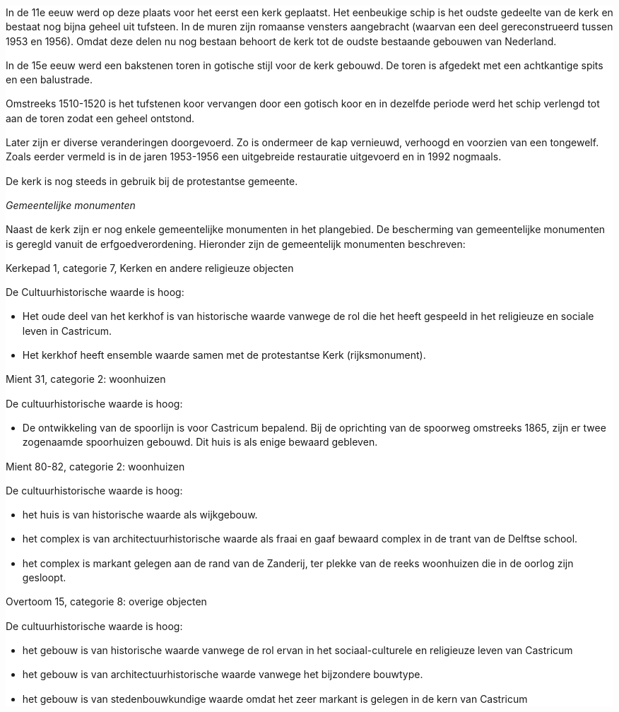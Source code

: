 In de 11e eeuw werd op deze plaats voor het eerst een kerk geplaatst. Het eenbeukige schip is het oudste gedeelte van de kerk en bestaat nog bijna geheel uit tufsteen. In de muren zijn romaanse vensters aangebracht (waarvan een deel gereconstrueerd tussen 1953 en 1956\). Omdat deze delen nu nog bestaan behoort de kerk tot de oudste bestaande gebouwen van Nederland.

In de 15e eeuw werd een bakstenen toren in gotische stijl voor de kerk gebouwd. De toren is afgedekt met een achtkantige spits en een balustrade.

Omstreeks 1510\-1520 is het tufstenen koor vervangen door een gotisch koor en in dezelfde periode werd het schip verlengd tot aan de toren zodat een geheel ontstond.

Later zijn er diverse veranderingen doorgevoerd. Zo is ondermeer de kap vernieuwd, verhoogd en voorzien van een tongewelf. Zoals eerder vermeld is in de jaren 1953\-1956 een uitgebreide restauratie uitgevoerd en in 1992 nogmaals.

De kerk is nog steeds in gebruik bij de protestantse gemeente.

*Gemeentelijke monumenten*

Naast de kerk zijn er nog enkele gemeentelijke monumenten in het plangebied. De bescherming van gemeentelijke monumenten is geregld vanuit de erfgoedverordening. Hieronder zijn de gemeentelijk monumenten beschreven:

Kerkepad 1, categorie 7, Kerken en andere religieuze objecten

De Cultuurhistorische waarde is hoog:

* Het oude deel van het kerkhof is van historische waarde vanwege de rol die het heeft gespeeld in het religieuze en sociale leven in Castricum.

* Het kerkhof heeft ensemble waarde samen met de protestantse Kerk (rijksmonument).

Mient 31, categorie 2: woonhuizen

De cultuurhistorische waarde is hoog:

* De ontwikkeling van de spoorlijn is voor Castricum bepalend. Bij de oprichting van de spoorweg omstreeks 1865, zijn er twee zogenaamde spoorhuizen gebouwd. Dit huis is als enige bewaard gebleven.

Mient 80\-82, categorie 2: woonhuizen

De cultuurhistorische waarde is hoog:

* het huis is van historische waarde als wijkgebouw.

* het complex is van architectuurhistorische waarde als fraai en gaaf bewaard complex in de trant van de Delftse school.

* het complex is markant gelegen aan de rand van de Zanderij, ter plekke van de reeks woonhuizen die in de oorlog zijn gesloopt.

Overtoom 15, categorie 8: overige objecten

De cultuurhistorische waarde is hoog:

* het gebouw is van historische waarde vanwege de rol ervan in het sociaal\-culturele en religieuze leven van Castricum

* het gebouw is van architectuurhistorische waarde vanwege het bijzondere bouwtype.

* het gebouw is van stedenbouwkundige waarde omdat het zeer markant is gelegen in de kern van Castricum
